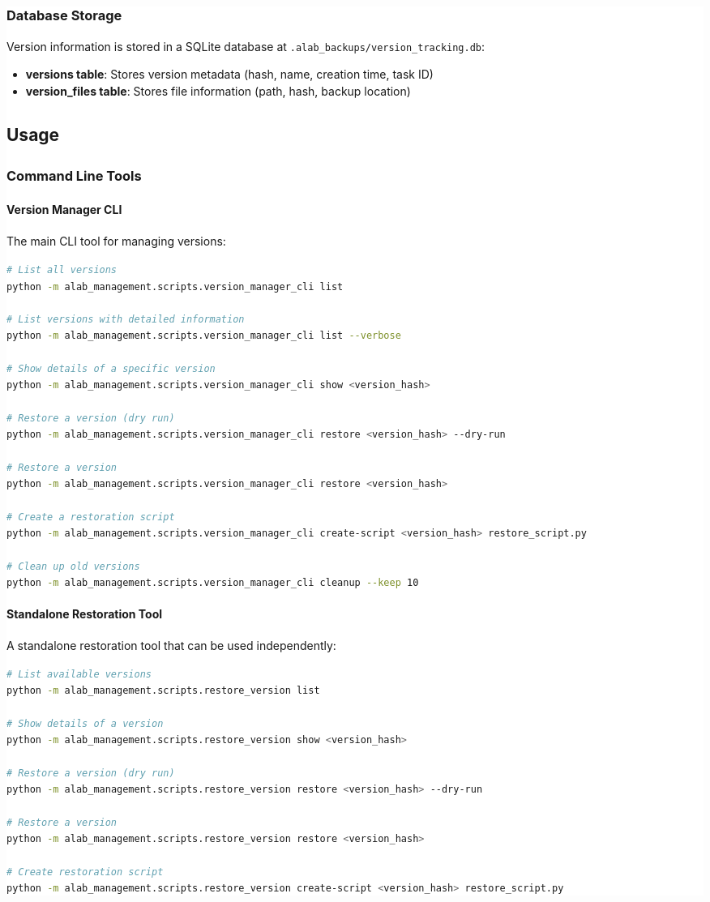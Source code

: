 ### Database Storage

Version information is stored in a SQLite database at `.alab_backups/version_tracking.db`:

- **versions table**: Stores version metadata (hash, name, creation time, task ID)
- **version_files table**: Stores file information (path, hash, backup location)

## Usage

### Command Line Tools

#### Version Manager CLI

The main CLI tool for managing versions:

```bash
# List all versions
python -m alab_management.scripts.version_manager_cli list

# List versions with detailed information
python -m alab_management.scripts.version_manager_cli list --verbose

# Show details of a specific version
python -m alab_management.scripts.version_manager_cli show <version_hash>

# Restore a version (dry run)
python -m alab_management.scripts.version_manager_cli restore <version_hash> --dry-run

# Restore a version
python -m alab_management.scripts.version_manager_cli restore <version_hash>

# Create a restoration script
python -m alab_management.scripts.version_manager_cli create-script <version_hash> restore_script.py

# Clean up old versions
python -m alab_management.scripts.version_manager_cli cleanup --keep 10
```

#### Standalone Restoration Tool

A standalone restoration tool that can be used independently:

```bash
# List available versions
python -m alab_management.scripts.restore_version list

# Show details of a version
python -m alab_management.scripts.restore_version show <version_hash>

# Restore a version (dry run)
python -m alab_management.scripts.restore_version restore <version_hash> --dry-run

# Restore a version
python -m alab_management.scripts.restore_version restore <version_hash>

# Create restoration script
python -m alab_management.scripts.restore_version create-script <version_hash> restore_script.py
```
